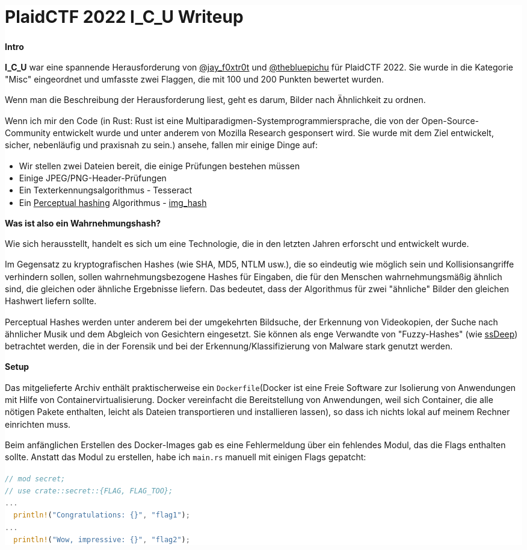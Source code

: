# PlaidCTF 2022 I_C_U Writeup

__Intro__

**I_C_U** war eine spannende Herausforderung von [@jay_f0xtr0t](https://twitter.com/jay_f0xtr0t) und [@thebluepichu](https://twitter.com/thebluepichu) für PlaidCTF 2022. Sie wurde in die Kategorie "Misc" eingeordnet und umfasste zwei Flaggen, die mit 100 und 200 Punkten bewertet wurden.

Wenn man die Beschreibung der Herausforderung liest, geht es darum, Bilder nach Ähnlichkeit zu ordnen.

Wenn ich mir den Code (in Rust: Rust ist eine Multiparadigmen-Systemprogrammiersprache, die von der Open-Source-Community entwickelt wurde und unter anderem von Mozilla Research gesponsert wird. Sie wurde mit dem Ziel entwickelt, sicher, nebenläufig und praxisnah zu sein.) ansehe, fallen mir einige Dinge auf:
- Wir stellen zwei Dateien bereit, die einige Prüfungen bestehen müssen
- Einige JPEG/PNG-Header-Prüfungen
- Ein Texterkennungsalgorithmus - Tesseract 
- Ein [Perceptual hashing](https://en.wikipedia.org/wiki/Perceptual_hashing) Algorithmus - [img_hash](https://github.com/abonander/img_hash)

__Was ist also ein Wahrnehmungshash?__

Wie sich herausstellt, handelt es sich um eine Technologie, die in den letzten Jahren erforscht und entwickelt wurde.

Im Gegensatz zu kryptografischen Hashes (wie SHA, MD5, NTLM usw.), die so eindeutig wie möglich sein und Kollisionsangriffe verhindern sollen, sollen wahrnehmungsbezogene Hashes für Eingaben, die für den Menschen wahrnehmungsmäßig ähnlich sind, die gleichen oder ähnliche Ergebnisse liefern. 
Das bedeutet, dass der Algorithmus für zwei "ähnliche" Bilder den gleichen Hashwert liefern sollte.

Perceptual Hashes werden unter anderem bei der umgekehrten Bildsuche, der Erkennung von Videokopien, der Suche nach ähnlicher Musik und dem Abgleich von Gesichtern eingesetzt. 
Sie können als enge Verwandte von "Fuzzy-Hashes" (wie [ssDeep](https://ssdeep-project.github.io/)) betrachtet werden, die in der Forensik und bei der Erkennung/Klassifizierung von Malware stark genutzt werden.
 

__Setup__

Das mitgelieferte Archiv enthält praktischerweise ein `Dockerfile`(Docker ist eine Freie Software zur Isolierung von Anwendungen mit Hilfe von Containervirtualisierung. Docker vereinfacht die Bereitstellung von Anwendungen, weil sich Container, die alle nötigen Pakete enthalten, leicht als Dateien transportieren und installieren lassen), so dass ich nichts lokal auf meinem Rechner einrichten muss.

Beim anfänglichen Erstellen des Docker-Images gab es eine Fehlermeldung über ein fehlendes Modul, das die Flags enthalten sollte.
Anstatt das Modul zu erstellen, habe ich `main.rs` manuell mit einigen Flags gepatcht:

```rust
// mod secret;
// use crate::secret::{FLAG, FLAG_TOO};
...
  println!("Congratulations: {}", "flag1");
...
  println!("Wow, impressive: {}", "flag2");

```
